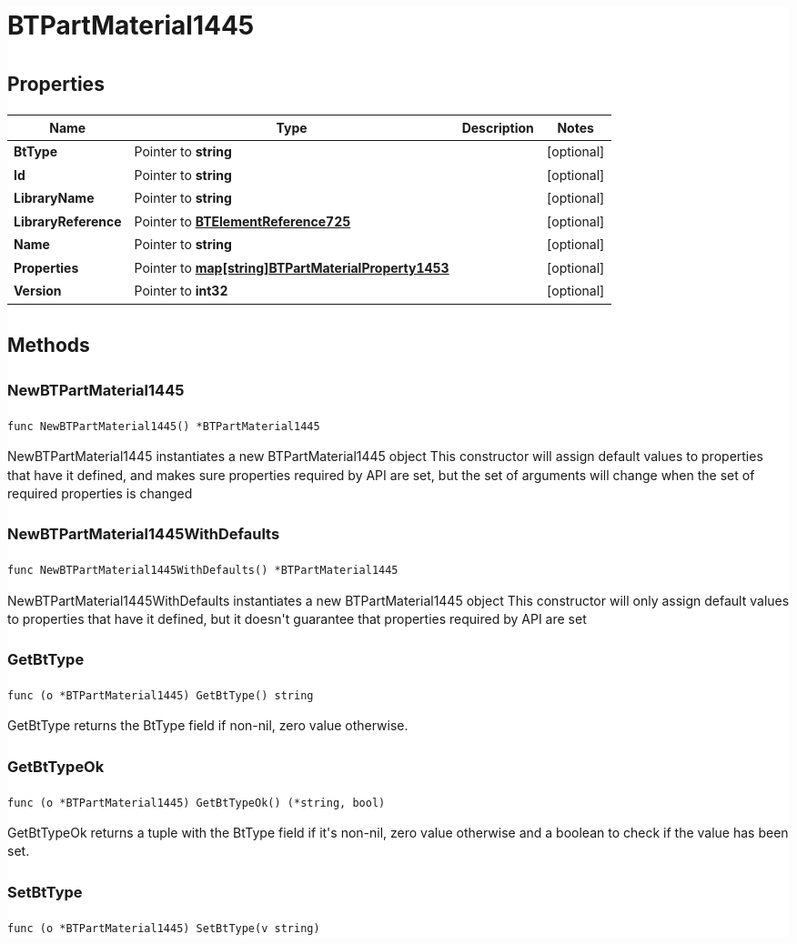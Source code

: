 # BTPartMaterial1445

## Properties

Name | Type | Description | Notes
------------ | ------------- | ------------- | -------------
**BtType** | Pointer to **string** |  | [optional] 
**Id** | Pointer to **string** |  | [optional] 
**LibraryName** | Pointer to **string** |  | [optional] 
**LibraryReference** | Pointer to [**BTElementReference725**](BTElementReference-725.md) |  | [optional] 
**Name** | Pointer to **string** |  | [optional] 
**Properties** | Pointer to [**map[string]BTPartMaterialProperty1453**](BTPartMaterialProperty-1453.md) |  | [optional] 
**Version** | Pointer to **int32** |  | [optional] 

## Methods

### NewBTPartMaterial1445

`func NewBTPartMaterial1445() *BTPartMaterial1445`

NewBTPartMaterial1445 instantiates a new BTPartMaterial1445 object
This constructor will assign default values to properties that have it defined,
and makes sure properties required by API are set, but the set of arguments
will change when the set of required properties is changed

### NewBTPartMaterial1445WithDefaults

`func NewBTPartMaterial1445WithDefaults() *BTPartMaterial1445`

NewBTPartMaterial1445WithDefaults instantiates a new BTPartMaterial1445 object
This constructor will only assign default values to properties that have it defined,
but it doesn't guarantee that properties required by API are set

### GetBtType

`func (o *BTPartMaterial1445) GetBtType() string`

GetBtType returns the BtType field if non-nil, zero value otherwise.

### GetBtTypeOk

`func (o *BTPartMaterial1445) GetBtTypeOk() (*string, bool)`

GetBtTypeOk returns a tuple with the BtType field if it's non-nil, zero value otherwise
and a boolean to check if the value has been set.

### SetBtType

`func (o *BTPartMaterial1445) SetBtType(v string)`
